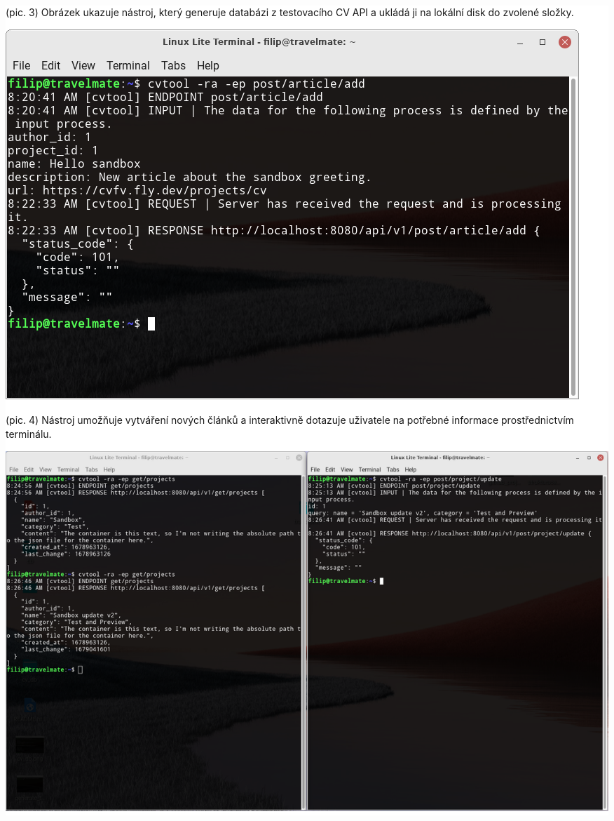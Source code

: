 (pic. 3) Obrázek ukazuje nástroj, který generuje databázi z testovacího CV API a ukládá ji na lokální disk do zvolené složky.

![cvtool_terminal_05](/docs/public/cvtool_terminal_05.png)

(pic. 4) Nástroj umožňuje vytváření nových článků a interaktivně dotazuje uživatele na potřebné informace prostřednictvím terminálu.

![cvtool_terminal_06](/docs/public/cvtool_terminal_06.png)
